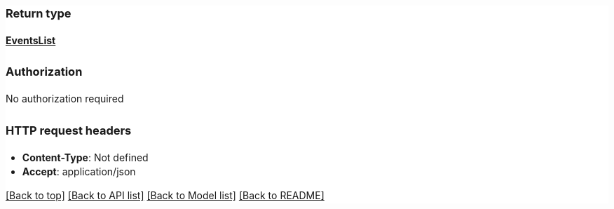 ### Return type

[**EventsList**](EventsList.md)

### Authorization

No authorization required

### HTTP request headers

- **Content-Type**: Not defined
- **Accept**: application/json

[[Back to top]](#) [[Back to API list]](../README.md#documentation-for-api-endpoints)
[[Back to Model list]](../README.md#documentation-for-models)
[[Back to README]](../README.md)

